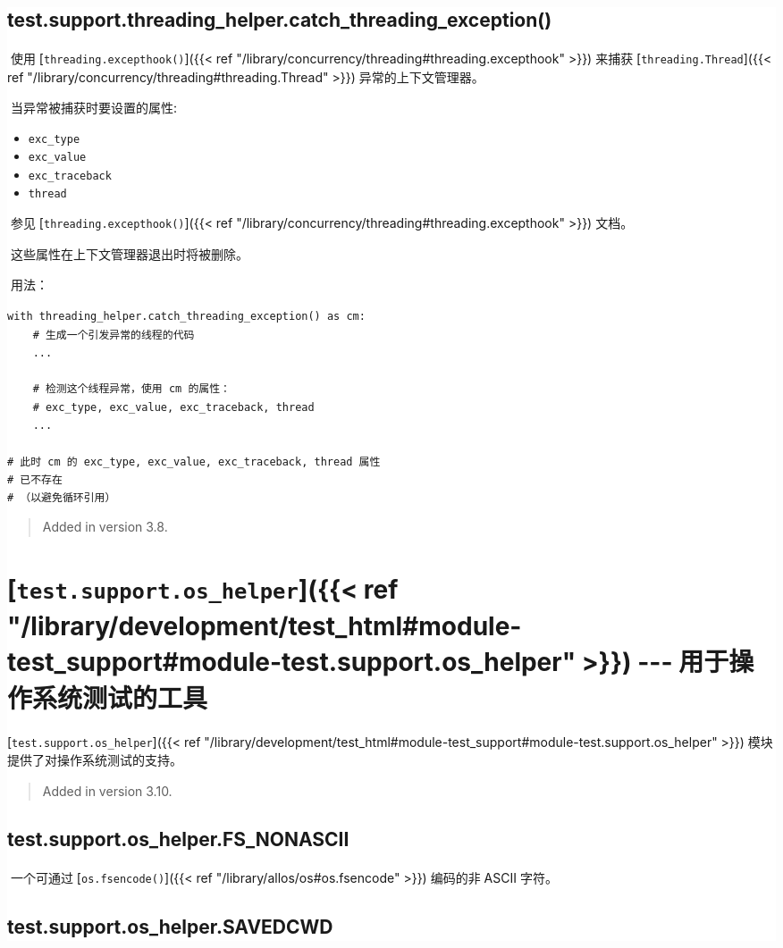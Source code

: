 ## test.support.threading_helper.**catch_threading_exception**()

​	使用 [`threading.excepthook()`]({{< ref "/library/concurrency/threading#threading.excepthook" >}}) 来捕获 [`threading.Thread`]({{< ref "/library/concurrency/threading#threading.Thread" >}}) 异常的上下文管理器。

​	当异常被捕获时要设置的属性:

- `exc_type`
- `exc_value`
- `exc_traceback`
- `thread`

​	参见 [`threading.excepthook()`]({{< ref "/library/concurrency/threading#threading.excepthook" >}}) 文档。

​	这些属性在上下文管理器退出时将被删除。

​	用法：

```
with threading_helper.catch_threading_exception() as cm:
    # 生成一个引发异常的线程的代码
    ...

    # 检测这个线程异常，使用 cm 的属性：
    # exc_type, exc_value, exc_traceback, thread
    ...

# 此时 cm 的 exc_type, exc_value, exc_traceback, thread 属性
# 已不存在
# （以避免循环引用）
```

> Added in version 3.8.
>



# [`test.support.os_helper`]({{< ref "/library/development/test_html#module-test_support#module-test.support.os_helper" >}}) --- 用于操作系统测试的工具

[`test.support.os_helper`]({{< ref "/library/development/test_html#module-test_support#module-test.support.os_helper" >}}) 模块提供了对操作系统测试的支持。

> Added in version 3.10.
>

## test.support.os_helper.**FS_NONASCII**

​	一个可通过 [`os.fsencode()`]({{< ref "/library/allos/os#os.fsencode" >}}) 编码的非 ASCII 字符。

## test.support.os_helper.**SAVEDCWD**
